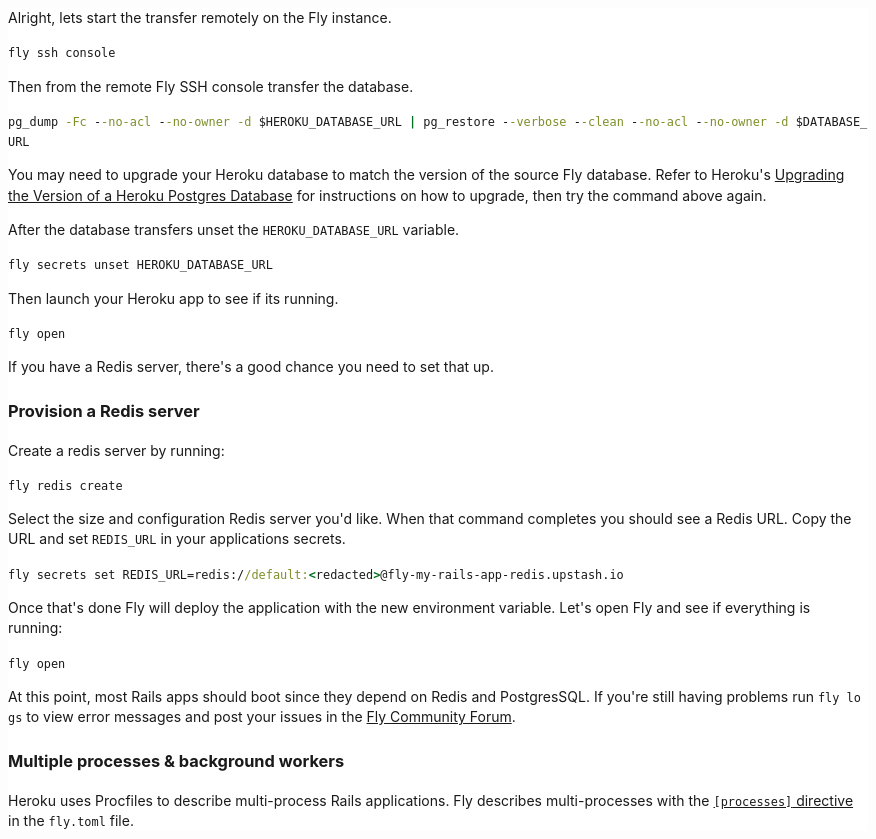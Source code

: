 Alright, lets start the transfer remotely on the Fly instance.

```cmd
fly ssh console
```

Then from the remote Fly SSH console transfer the database.

```cmd
pg_dump -Fc --no-acl --no-owner -d $HEROKU_DATABASE_URL | pg_restore --verbose --clean --no-acl --no-owner -d $DATABASE_URL
```

You may need to upgrade your Heroku database to match the version of the source Fly database. Refer to Heroku's [Upgrading the Version of a Heroku Postgres Database](https://devcenter.heroku.com/articles/upgrading-heroku-postgres-databases) for instructions on how to upgrade, then try the command above again.

After the database transfers unset the `HEROKU_DATABASE_URL` variable.

```cmd
fly secrets unset HEROKU_DATABASE_URL
```

Then launch your Heroku app to see if its running.

```
fly open
```

If you have a Redis server, there's a good chance you need to set that up.

### Provision a Redis server

Create a redis server by running:

```cmd
fly redis create
```

Select the size and configuration Redis server you'd like. When that command completes you should see a Redis URL. Copy the URL and set `REDIS_URL` in your applications secrets.

```cmd
fly secrets set REDIS_URL=redis://default:<redacted>@fly-my-rails-app-redis.upstash.io
```

Once that's done Fly will deploy the application with the new environment variable. Let's open Fly and see if everything is running:

```cmd
fly open
```

At this point, most Rails apps should boot since they depend on Redis and PostgresSQL. If you're still having problems run `fly logs` to view error messages and post your issues in the [Fly Community Forum](https://community.fly.io).

### Multiple processes & background workers

Heroku uses Procfiles to describe multi-process Rails applications. Fly describes multi-processes with the [`[processes]` directive](/docs/reference/configuration/#the-processes-section) in the `fly.toml` file.
